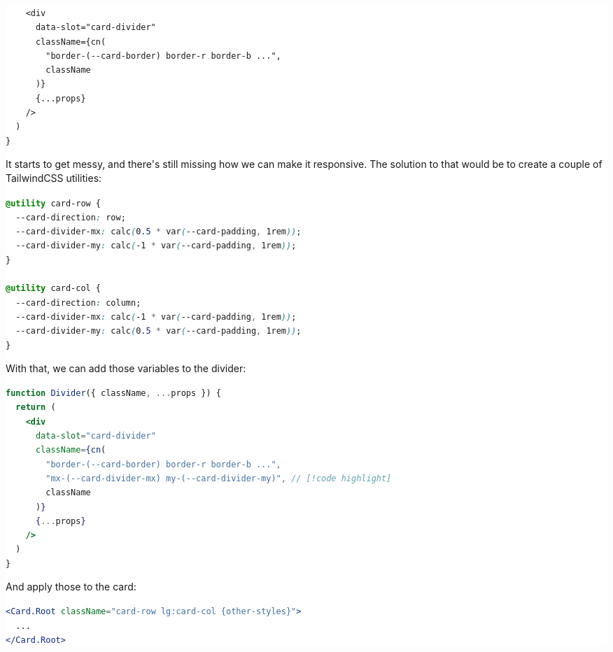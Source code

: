 ```tsx
    <div
      data-slot="card-divider"
      className={cn(
        "border-(--card-border) border-r border-b ...",
        className
      )}
      {...props}
    />
  )
}
```

It starts to get messy, and there's still missing how we can make it responsive.
The solution to that would be to create a couple of TailwindCSS utilities:

```css
@utility card-row {
  --card-direction: row;
  --card-divider-mx: calc(0.5 * var(--card-padding, 1rem));
  --card-divider-my: calc(-1 * var(--card-padding, 1rem));
}

@utility card-col {
  --card-direction: column;
  --card-divider-mx: calc(-1 * var(--card-padding, 1rem));
  --card-divider-my: calc(0.5 * var(--card-padding, 1rem));
}
```

With that, we can add those variables to the divider:


```jsx
function Divider({ className, ...props }) {
  return (
    <div
      data-slot="card-divider"
      className={cn(
        "border-(--card-border) border-r border-b ...",
        "mx-(--card-divider-mx) my-(--card-divider-my)", // [!code highlight]
        className
      )}
      {...props}
    />
  )
}
```

And apply those to the card:

```jsx
<Card.Root className="card-row lg:card-col {other-styles}">
  ...
</Card.Root>
```
